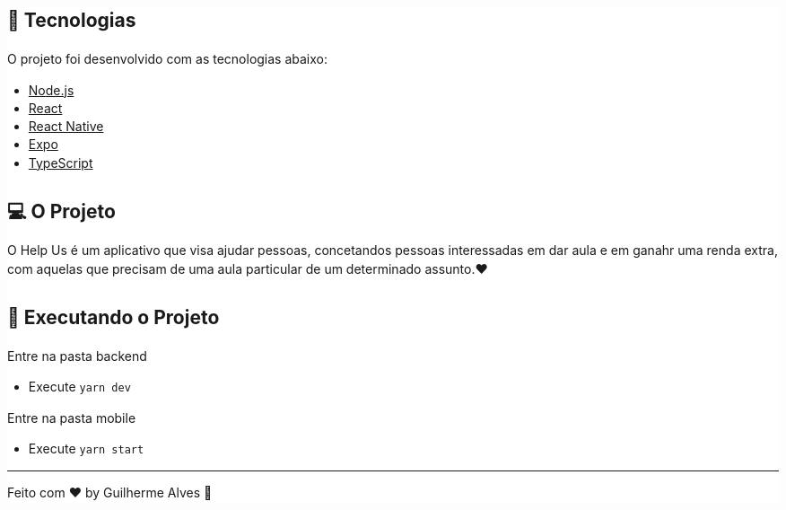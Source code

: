 ## 🚀 Tecnologias

O projeto foi desenvolvido com as tecnologias abaixo:

- [Node.js](https://nodejs.org/en/)
- [React](https://reactjs.org)
- [React Native](https://facebook.github.io/react-native/)
- [Expo](https://expo.io/)
- [TypeScript](https://www.typescriptlang.org/)

## 💻 O Projeto

O Help Us é um aplicativo que visa ajudar pessoas, concetandos pessoas interessadas em dar aula e em ganahr uma renda extra, com aquelas que precisam de uma aula particular de um determinado assunto.❤

## 🔖 Executando o Projeto

Entre na pasta backend

- Execute `yarn dev`

Entre na pasta mobile

- Execute `yarn start`

---

Feito com ♥ by Guilherme Alves :wave:
